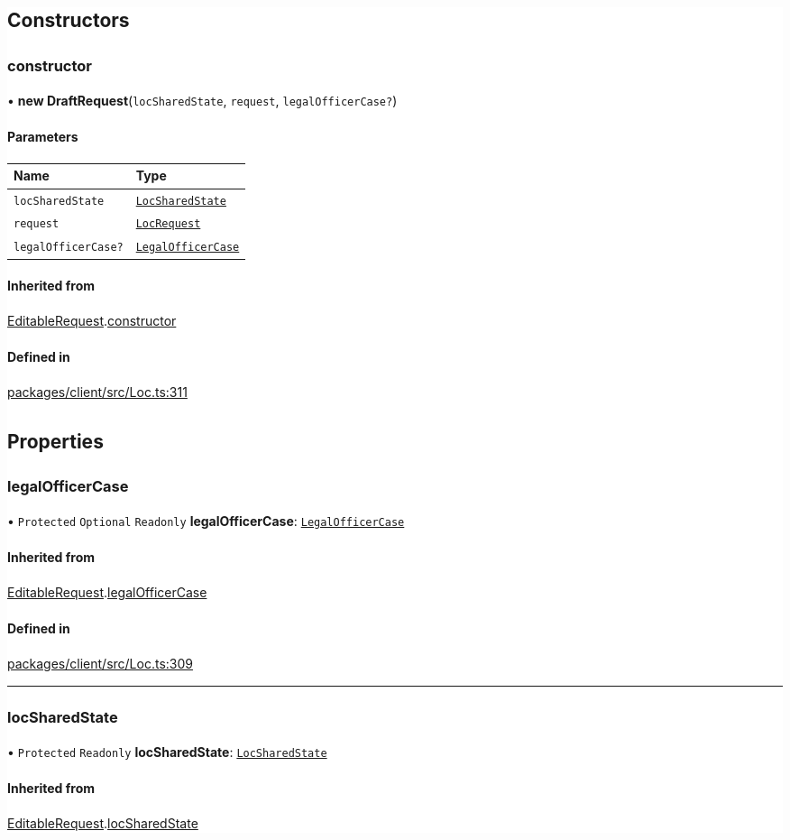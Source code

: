 ## Constructors

### constructor

• **new DraftRequest**(`locSharedState`, `request`, `legalOfficerCase?`)

#### Parameters

| Name | Type |
| :------ | :------ |
| `locSharedState` | [`LocSharedState`](../interfaces/Client.LocSharedState.md) |
| `request` | [`LocRequest`](../interfaces/Client.LocRequest.md) |
| `legalOfficerCase?` | [`LegalOfficerCase`](../interfaces/Node_API.LegalOfficerCase.md) |

#### Inherited from

[EditableRequest](Client.EditableRequest.md).[constructor](Client.EditableRequest.md#constructor)

#### Defined in

[packages/client/src/Loc.ts:311](https://github.com/logion-network/logion-api/blob/main/packages/client/src/Loc.ts#L311)

## Properties

### legalOfficerCase

• `Protected` `Optional` `Readonly` **legalOfficerCase**: [`LegalOfficerCase`](../interfaces/Node_API.LegalOfficerCase.md)

#### Inherited from

[EditableRequest](Client.EditableRequest.md).[legalOfficerCase](Client.EditableRequest.md#legalofficercase)

#### Defined in

[packages/client/src/Loc.ts:309](https://github.com/logion-network/logion-api/blob/main/packages/client/src/Loc.ts#L309)

___

### locSharedState

• `Protected` `Readonly` **locSharedState**: [`LocSharedState`](../interfaces/Client.LocSharedState.md)

#### Inherited from

[EditableRequest](Client.EditableRequest.md).[locSharedState](Client.EditableRequest.md#locsharedstate)
